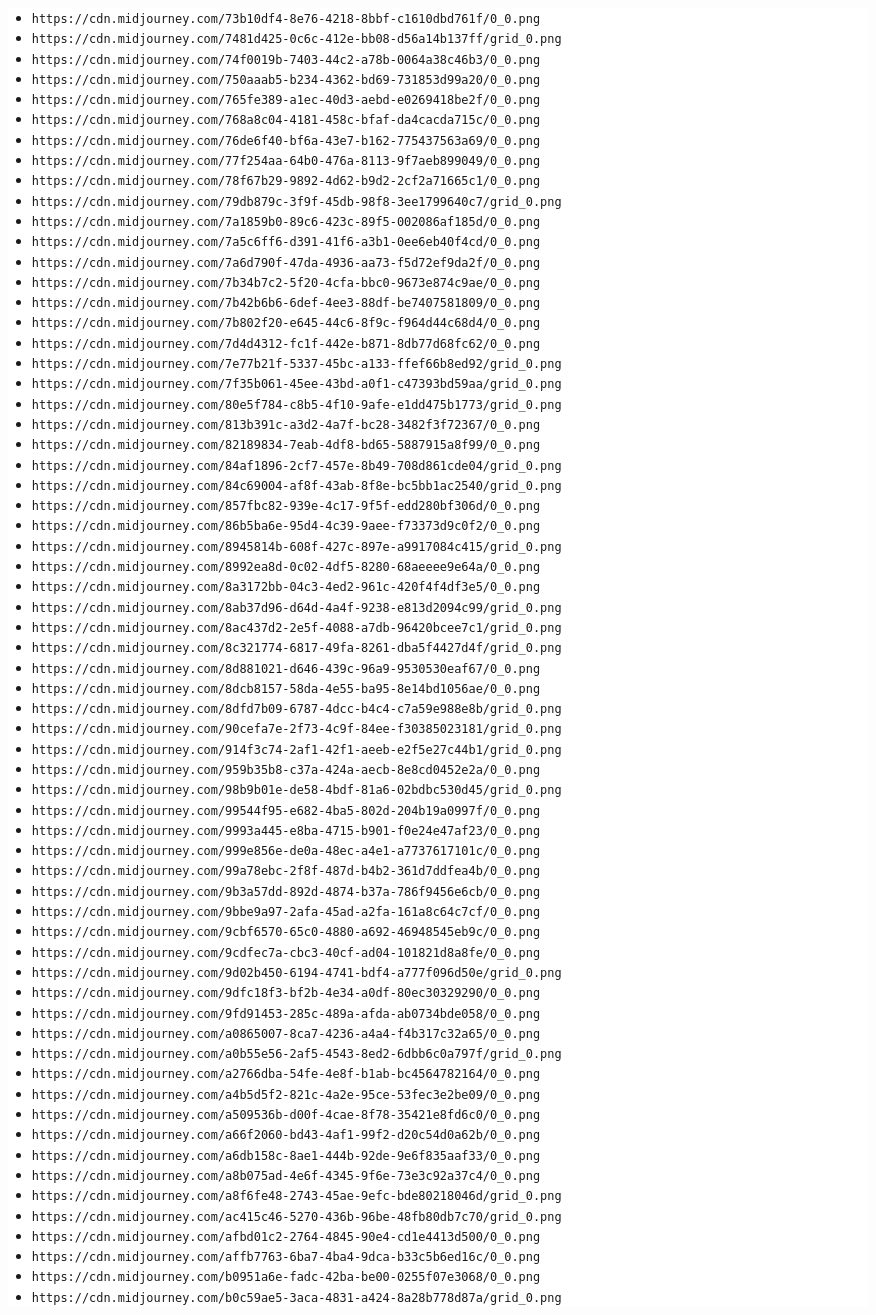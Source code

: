 - `https://cdn.midjourney.com/73b10df4-8e76-4218-8bbf-c1610dbd761f/0_0.png`
- `https://cdn.midjourney.com/7481d425-0c6c-412e-bb08-d56a14b137ff/grid_0.png`
- `https://cdn.midjourney.com/74f0019b-7403-44c2-a78b-0064a38c46b3/0_0.png`
- `https://cdn.midjourney.com/750aaab5-b234-4362-bd69-731853d99a20/0_0.png`
- `https://cdn.midjourney.com/765fe389-a1ec-40d3-aebd-e0269418be2f/0_0.png`
- `https://cdn.midjourney.com/768a8c04-4181-458c-bfaf-da4cacda715c/0_0.png`
- `https://cdn.midjourney.com/76de6f40-bf6a-43e7-b162-775437563a69/0_0.png`
- `https://cdn.midjourney.com/77f254aa-64b0-476a-8113-9f7aeb899049/0_0.png`
- `https://cdn.midjourney.com/78f67b29-9892-4d62-b9d2-2cf2a71665c1/0_0.png`
- `https://cdn.midjourney.com/79db879c-3f9f-45db-98f8-3ee1799640c7/grid_0.png`
- `https://cdn.midjourney.com/7a1859b0-89c6-423c-89f5-002086af185d/0_0.png`
- `https://cdn.midjourney.com/7a5c6ff6-d391-41f6-a3b1-0ee6eb40f4cd/0_0.png`
- `https://cdn.midjourney.com/7a6d790f-47da-4936-aa73-f5d72ef9da2f/0_0.png`
- `https://cdn.midjourney.com/7b34b7c2-5f20-4cfa-bbc0-9673e874c9ae/0_0.png`
- `https://cdn.midjourney.com/7b42b6b6-6def-4ee3-88df-be7407581809/0_0.png`
- `https://cdn.midjourney.com/7b802f20-e645-44c6-8f9c-f964d44c68d4/0_0.png`
- `https://cdn.midjourney.com/7d4d4312-fc1f-442e-b871-8db77d68fc62/0_0.png`
- `https://cdn.midjourney.com/7e77b21f-5337-45bc-a133-ffef66b8ed92/grid_0.png`
- `https://cdn.midjourney.com/7f35b061-45ee-43bd-a0f1-c47393bd59aa/grid_0.png`
- `https://cdn.midjourney.com/80e5f784-c8b5-4f10-9afe-e1dd475b1773/grid_0.png`
- `https://cdn.midjourney.com/813b391c-a3d2-4a7f-bc28-3482f3f72367/0_0.png`
- `https://cdn.midjourney.com/82189834-7eab-4df8-bd65-5887915a8f99/0_0.png`
- `https://cdn.midjourney.com/84af1896-2cf7-457e-8b49-708d861cde04/grid_0.png`
- `https://cdn.midjourney.com/84c69004-af8f-43ab-8f8e-bc5bb1ac2540/grid_0.png`
- `https://cdn.midjourney.com/857fbc82-939e-4c17-9f5f-edd280bf306d/0_0.png`
- `https://cdn.midjourney.com/86b5ba6e-95d4-4c39-9aee-f73373d9c0f2/0_0.png`
- `https://cdn.midjourney.com/8945814b-608f-427c-897e-a9917084c415/grid_0.png`
- `https://cdn.midjourney.com/8992ea8d-0c02-4df5-8280-68aeeee9e64a/0_0.png`
- `https://cdn.midjourney.com/8a3172bb-04c3-4ed2-961c-420f4f4df3e5/0_0.png`
- `https://cdn.midjourney.com/8ab37d96-d64d-4a4f-9238-e813d2094c99/grid_0.png`
- `https://cdn.midjourney.com/8ac437d2-2e5f-4088-a7db-96420bcee7c1/grid_0.png`
- `https://cdn.midjourney.com/8c321774-6817-49fa-8261-dba5f4427d4f/grid_0.png`
- `https://cdn.midjourney.com/8d881021-d646-439c-96a9-9530530eaf67/0_0.png`
- `https://cdn.midjourney.com/8dcb8157-58da-4e55-ba95-8e14bd1056ae/0_0.png`
- `https://cdn.midjourney.com/8dfd7b09-6787-4dcc-b4c4-c7a59e988e8b/grid_0.png`
- `https://cdn.midjourney.com/90cefa7e-2f73-4c9f-84ee-f30385023181/grid_0.png`
- `https://cdn.midjourney.com/914f3c74-2af1-42f1-aeeb-e2f5e27c44b1/grid_0.png`
- `https://cdn.midjourney.com/959b35b8-c37a-424a-aecb-8e8cd0452e2a/0_0.png`
- `https://cdn.midjourney.com/98b9b01e-de58-4bdf-81a6-02bdbc530d45/grid_0.png`
- `https://cdn.midjourney.com/99544f95-e682-4ba5-802d-204b19a0997f/0_0.png`
- `https://cdn.midjourney.com/9993a445-e8ba-4715-b901-f0e24e47af23/0_0.png`
- `https://cdn.midjourney.com/999e856e-de0a-48ec-a4e1-a7737617101c/0_0.png`
- `https://cdn.midjourney.com/99a78ebc-2f8f-487d-b4b2-361d7ddfea4b/0_0.png`
- `https://cdn.midjourney.com/9b3a57dd-892d-4874-b37a-786f9456e6cb/0_0.png`
- `https://cdn.midjourney.com/9bbe9a97-2afa-45ad-a2fa-161a8c64c7cf/0_0.png`
- `https://cdn.midjourney.com/9cbf6570-65c0-4880-a692-46948545eb9c/0_0.png`
- `https://cdn.midjourney.com/9cdfec7a-cbc3-40cf-ad04-101821d8a8fe/0_0.png`
- `https://cdn.midjourney.com/9d02b450-6194-4741-bdf4-a777f096d50e/grid_0.png`
- `https://cdn.midjourney.com/9dfc18f3-bf2b-4e34-a0df-80ec30329290/0_0.png`
- `https://cdn.midjourney.com/9fd91453-285c-489a-afda-ab0734bde058/0_0.png`
- `https://cdn.midjourney.com/a0865007-8ca7-4236-a4a4-f4b317c32a65/0_0.png`
- `https://cdn.midjourney.com/a0b55e56-2af5-4543-8ed2-6dbb6c0a797f/grid_0.png`
- `https://cdn.midjourney.com/a2766dba-54fe-4e8f-b1ab-bc4564782164/0_0.png`
- `https://cdn.midjourney.com/a4b5d5f2-821c-4a2e-95ce-53fec3e2be09/0_0.png`
- `https://cdn.midjourney.com/a509536b-d00f-4cae-8f78-35421e8fd6c0/0_0.png`
- `https://cdn.midjourney.com/a66f2060-bd43-4af1-99f2-d20c54d0a62b/0_0.png`
- `https://cdn.midjourney.com/a6db158c-8ae1-444b-92de-9e6f835aaf33/0_0.png`
- `https://cdn.midjourney.com/a8b075ad-4e6f-4345-9f6e-73e3c92a37c4/0_0.png`
- `https://cdn.midjourney.com/a8f6fe48-2743-45ae-9efc-bde80218046d/grid_0.png`
- `https://cdn.midjourney.com/ac415c46-5270-436b-96be-48fb80db7c70/grid_0.png`
- `https://cdn.midjourney.com/afbd01c2-2764-4845-90e4-cd1e4413d500/0_0.png`
- `https://cdn.midjourney.com/affb7763-6ba7-4ba4-9dca-b33c5b6ed16c/0_0.png`
- `https://cdn.midjourney.com/b0951a6e-fadc-42ba-be00-0255f07e3068/0_0.png`
- `https://cdn.midjourney.com/b0c59ae5-3aca-4831-a424-8a28b778d87a/grid_0.png`